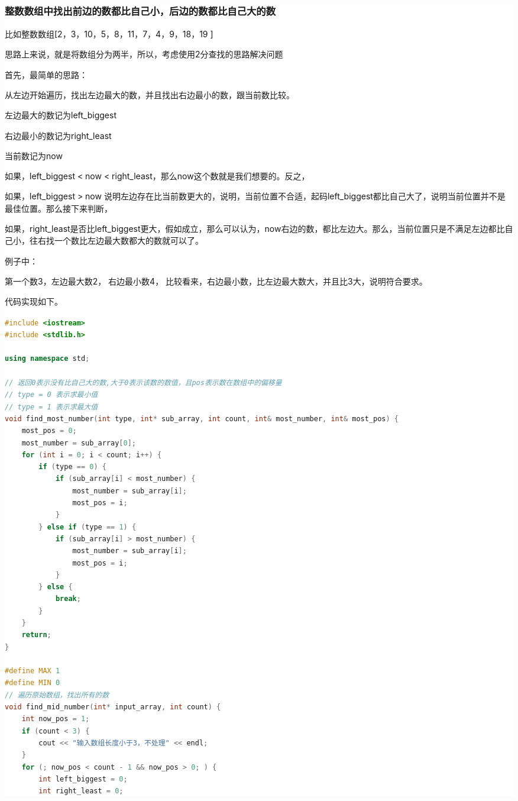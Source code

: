 ### 整数数组中找出前边的数都比自己小，后边的数都比自己大的数

比如整数数组[2，3，10，5，8，11，7，4，9，18，19 ]

思路上来说，就是将数组分为两半，所以，考虑使用2分查找的思路解决问题

首先，最简单的思路：

从左边开始遍历，找出左边最大的数，并且找出右边最小的数，跟当前数比较。

左边最大的数记为left_biggest

右边最小的数记为right_least

当前数记为now

如果，left_biggest < now < right_least，那么now这个数就是我们想要的。反之，

如果，left_biggest > now 说明左边存在比当前数更大的，说明，当前位置不合适，起码left_biggest都比自己大了，说明当前位置并不是最佳位置。那么接下来判断，

如果，right_least是否比left_biggest更大，假如成立，那么可以认为，now右边的数，都比左边大。那么，当前位置只是不满足左边都比自己小，往右找一个数比左边最大数都大的数就可以了。

例子中：

第一个数3，左边最大数2， 右边最小数4， 比较看来，右边最小数，比左边最大数大，并且比3大，说明符合要求。

代码实现如下。

```c++
#include <iostream>
#include <stdlib.h>

using namespace std;

// 返回0表示没有比自己大的数,大于0表示该数的数值，且pos表示数在数组中的偏移量
// type = 0 表示求最小值
// type = 1 表示求最大值
void find_most_number(int type, int* sub_array, int count, int& most_number, int& most_pos) {
    most_pos = 0;
    most_number = sub_array[0];
    for (int i = 0; i < count; i++) {
        if (type == 0) {
            if (sub_array[i] < most_number) {
                most_number = sub_array[i];
                most_pos = i;
            }
        } else if (type == 1) {
            if (sub_array[i] > most_number) {
                most_number = sub_array[i];
                most_pos = i;
            }
        } else {
            break;
        }
    }
    return;
}

#define MAX 1
#define MIN 0
// 遍历原始数组，找出所有的数
void find_mid_number(int* input_array, int count) {
    int now_pos = 1;
    if (count < 3) {
        cout << "输入数组长度小于3，不处理" << endl;
    }
    for (; now_pos < count - 1 && now_pos > 0; ) {
        int left_biggest = 0;
        int right_least = 0;
```